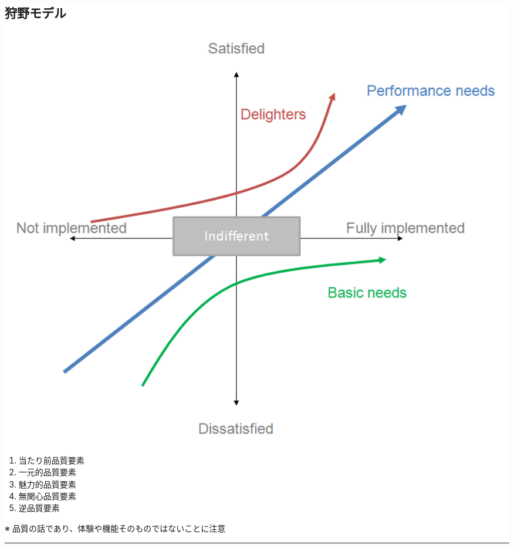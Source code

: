 


<style scoped>section { border-right: none; }</style>

## 狩野モデル

![bg fit right](image.png)

1. 当たり前品質要素
2. 一元的品質要素
3. 魅力的品質要素
4. 無関心品質要素
5. 逆品質要素

※ 品質の話であり、体験や機能そのものではないことに注意

---
